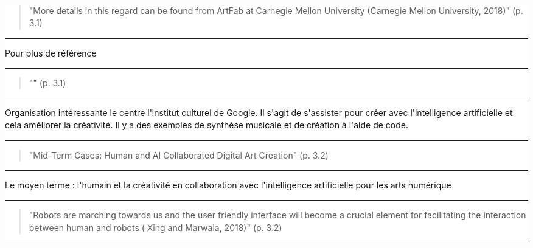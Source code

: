   
  
  
>"More details in this regard can be found from ArtFab at Carnegie Mellon University (Carnegie Mellon University, 2018)" (p. 3.1)  



----



Pour plus de référence  
              
              
              

----



  
  
  
>"" (p. 3.1)  



----



Organisation intéressante le centre l'institut culturel de Google. Il s'agit de s'assister pour créer avec l'intelligence artificielle et cela améliorer la créativité. Il y a des exemples de synthèse musicale et de création à l'aide de code.  
              
              
              

----



  
  
  
>"Mid-Term Cases: Human and AI Collaborated Digital Art Creation" (p. 3.2)  



----



Le moyen terme : l'humain et la créativité en collaboration avec l'intelligence artificielle pour les arts numérique  
              
              
              

----



  
  
  
>"Robots are marching towards us and the user friendly interface will become a crucial element for facilitating the interaction between human and robots ( Xing and Marwala, 2018)" (p. 3.2)  



----
